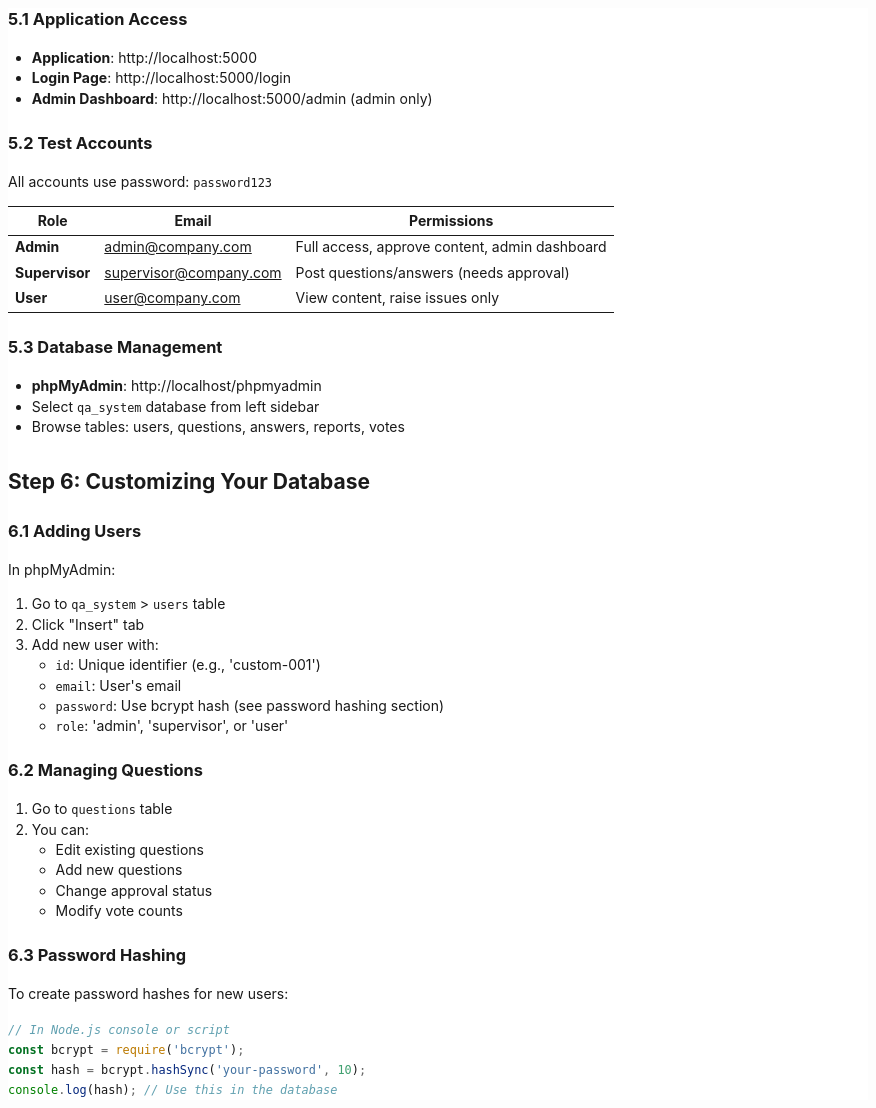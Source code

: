 ### 5.1 Application Access
- **Application**: http://localhost:5000
- **Login Page**: http://localhost:5000/login
- **Admin Dashboard**: http://localhost:5000/admin (admin only)

### 5.2 Test Accounts
All accounts use password: `password123`

| Role | Email | Permissions |
|------|-------|-------------|
| **Admin** | admin@company.com | Full access, approve content, admin dashboard |
| **Supervisor** | supervisor@company.com | Post questions/answers (needs approval) |
| **User** | user@company.com | View content, raise issues only |

### 5.3 Database Management
- **phpMyAdmin**: http://localhost/phpmyadmin
- Select `qa_system` database from left sidebar
- Browse tables: users, questions, answers, reports, votes

## Step 6: Customizing Your Database

### 6.1 Adding Users
In phpMyAdmin:
1. Go to `qa_system` > `users` table
2. Click "Insert" tab
3. Add new user with:
   - `id`: Unique identifier (e.g., 'custom-001')
   - `email`: User's email
   - `password`: Use bcrypt hash (see password hashing section)
   - `role`: 'admin', 'supervisor', or 'user'

### 6.2 Managing Questions
1. Go to `questions` table
2. You can:
   - Edit existing questions
   - Add new questions
   - Change approval status
   - Modify vote counts

### 6.3 Password Hashing
To create password hashes for new users:
```javascript
// In Node.js console or script
const bcrypt = require('bcrypt');
const hash = bcrypt.hashSync('your-password', 10);
console.log(hash); // Use this in the database
```
